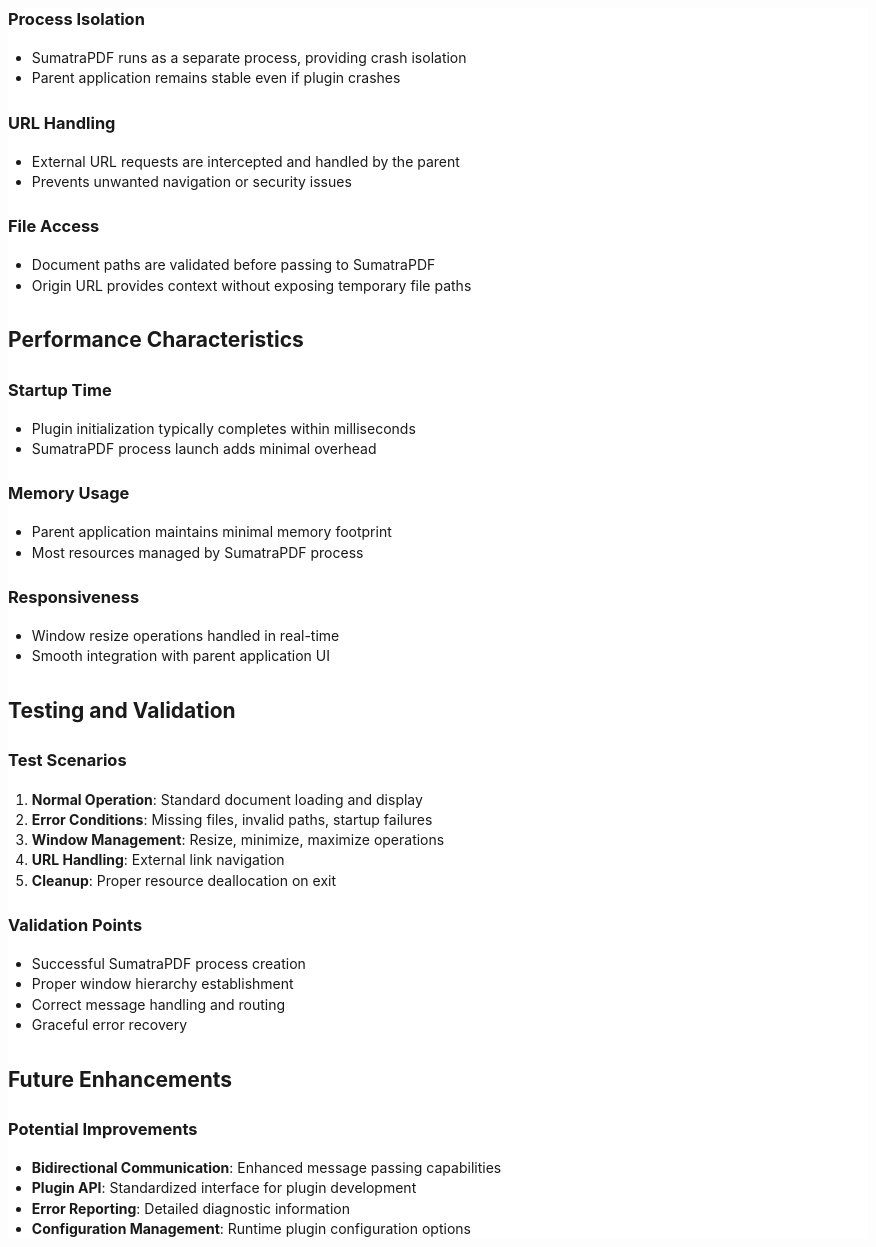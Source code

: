 ### Process Isolation
- SumatraPDF runs as a separate process, providing crash isolation
- Parent application remains stable even if plugin crashes

### URL Handling
- External URL requests are intercepted and handled by the parent
- Prevents unwanted navigation or security issues

### File Access
- Document paths are validated before passing to SumatraPDF
- Origin URL provides context without exposing temporary file paths

## Performance Characteristics

### Startup Time
- Plugin initialization typically completes within milliseconds
- SumatraPDF process launch adds minimal overhead

### Memory Usage
- Parent application maintains minimal memory footprint
- Most resources managed by SumatraPDF process

### Responsiveness
- Window resize operations handled in real-time
- Smooth integration with parent application UI

## Testing and Validation

### Test Scenarios
1. **Normal Operation**: Standard document loading and display
2. **Error Conditions**: Missing files, invalid paths, startup failures
3. **Window Management**: Resize, minimize, maximize operations
4. **URL Handling**: External link navigation
5. **Cleanup**: Proper resource deallocation on exit

### Validation Points
- Successful SumatraPDF process creation
- Proper window hierarchy establishment
- Correct message handling and routing
- Graceful error recovery

## Future Enhancements

### Potential Improvements
- **Bidirectional Communication**: Enhanced message passing capabilities
- **Plugin API**: Standardized interface for plugin development
- **Error Reporting**: Detailed diagnostic information
- **Configuration Management**: Runtime plugin configuration options
